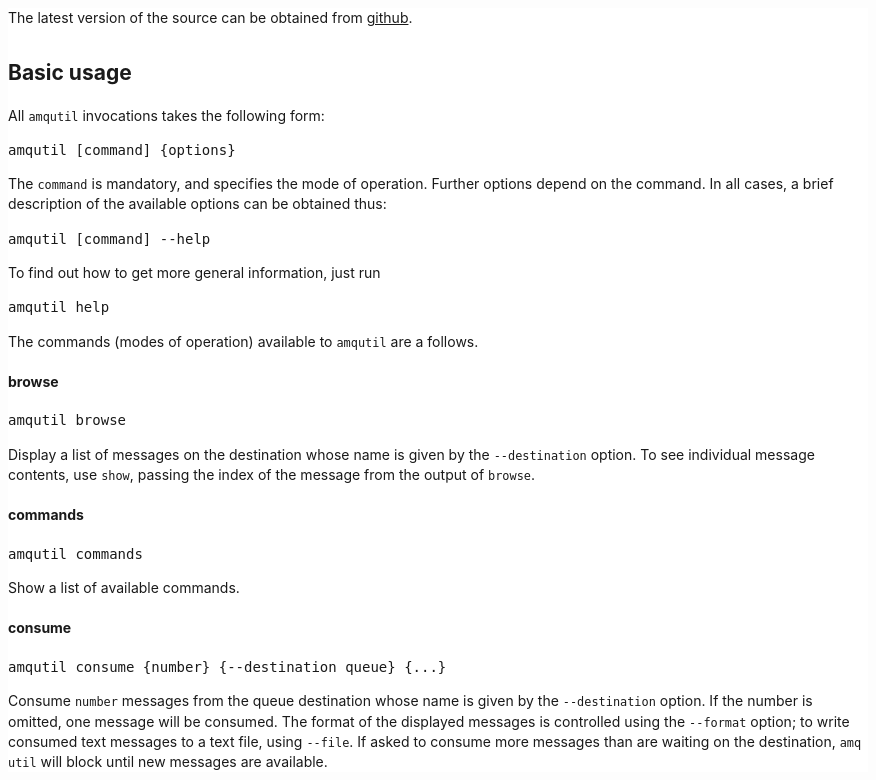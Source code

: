 <p/>
The latest version of the source can be obtained from
<a href="https://github.com/kevinboone/amqutil">github</a>.

<h2>Basic usage</h2>

All <code>amqutil</code> invocations takes the following form:

<pre class="codeblock">
amqutil [command] {options}
</pre>

The <code>command</code> is mandatory, and specifies the mode of 
operation. Further options depend on the command. In all cases, a
brief description of the available options can be obtained thus:

<pre class="codeblock">
amqutil [command] --help 
</pre>

To find out how to get more general information, just run

<pre class="codeblock">
amqutil help 
</pre>

The commands (modes of operation) available to <code>amqutil</code> are
a follows.

<h4>browse</h4>
<pre class="codeblock">
amqutil browse
</pre>

Display a list of messages on the destination whose name is 
given by the <code>--destination</code> option. To see individual
message contents, use <code>show</code>, passing the index of the
message from the output of <code>browse</code>.

<h4>commands</h4>
<pre class="codeblock">
amqutil commands 
</pre>

Show a list of available commands.

<h4>consume</h4>
<pre class="codeblock">
amqutil consume {number} {--destination queue} {...}
</pre>

Consume <code>number</code> messages from the queue destination whose 
name is given by the
<code>--destination</code> option. If the number is omitted, one message
will be consumed. 
The format of the displayed
messages is controlled using the <code>--format</code> option; to write
consumed text messages to a text file, using <code>--file</code>. 
If asked to consume more
messages than are waiting on the destination, <code>amqutil</code> will 
block until new messages are available.
